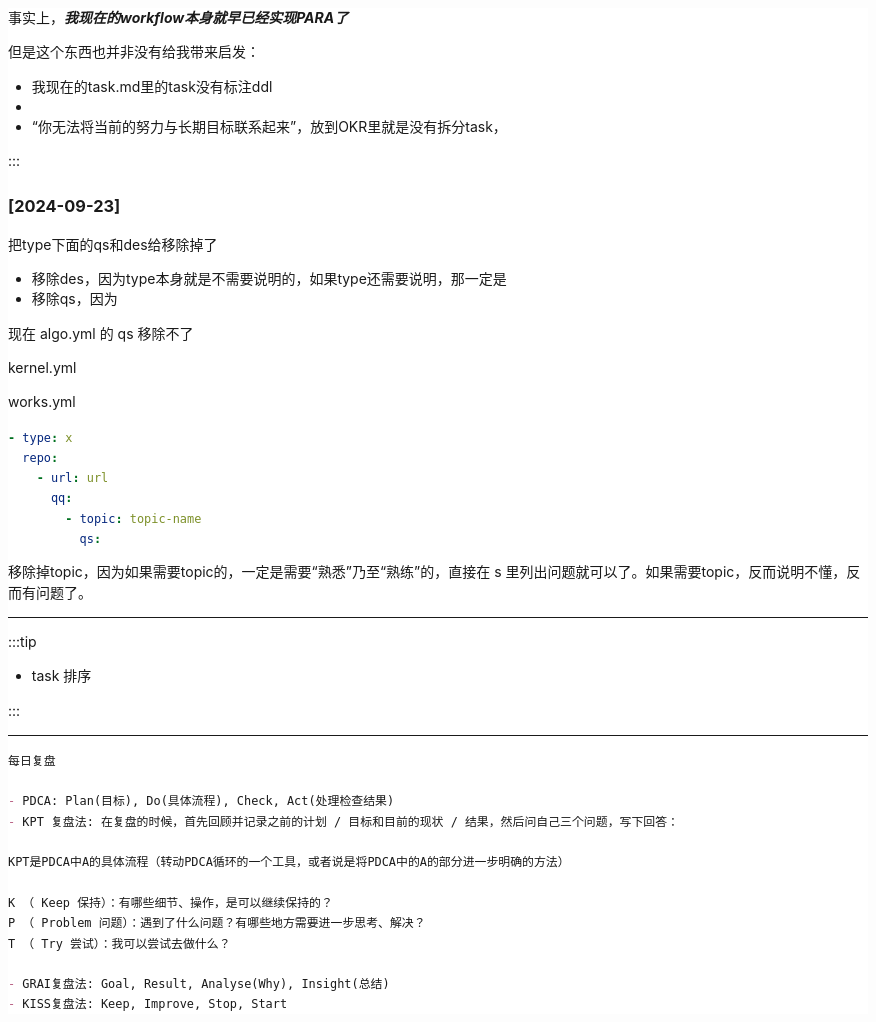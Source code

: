 

事实上，***我现在的workflow本身就早已经实现PARA了***

但是这个东西也并非没有给我带来启发：

- 我现在的task.md里的task没有标注ddl
-
- “你无法将当前的努力与长期目标联系起来”，放到OKR里就是没有拆分task，




:::








### [2024-09-23]

把type下面的qs和des给移除掉了

- 移除des，因为type本身就是不需要说明的，如果type还需要说明，那一定是
- 移除qs，因为


现在 algo.yml 的 qs 移除不了

kernel.yml

works.yml

```yaml
- type: x
  repo:
    - url: url
      qq:
        - topic: topic-name
          qs:
```

移除掉topic，因为如果需要topic的，一定是需要“熟悉”乃至“熟练”的，直接在 s 里列出问题就可以了。如果需要topic，反而说明不懂，反而有问题了。



---


:::tip

- task 排序


:::




---


```markdown
每日复盘

- PDCA: Plan(目标), Do(具体流程), Check, Act(处理检查结果)
- KPT 复盘法: 在复盘的时候，首先回顾并记录之前的计划 / 目标和目前的现状 / 结果，然后问自己三个问题，写下回答：

KPT是PDCA中A的具体流程（转动PDCA循环的一个工具，或者说是将PDCA中的A的部分进一步明确的方法）

K （ Keep 保持）：有哪些细节、操作，是可以继续保持的？
P （ Problem 问题）：遇到了什么问题？有哪些地方需要进一步思考、解决？
T （ Try 尝试）：我可以尝试去做什么？

- GRAI复盘法: Goal, Result, Analyse(Why), Insight(总结)
- KISS复盘法: Keep, Improve, Stop, Start

```